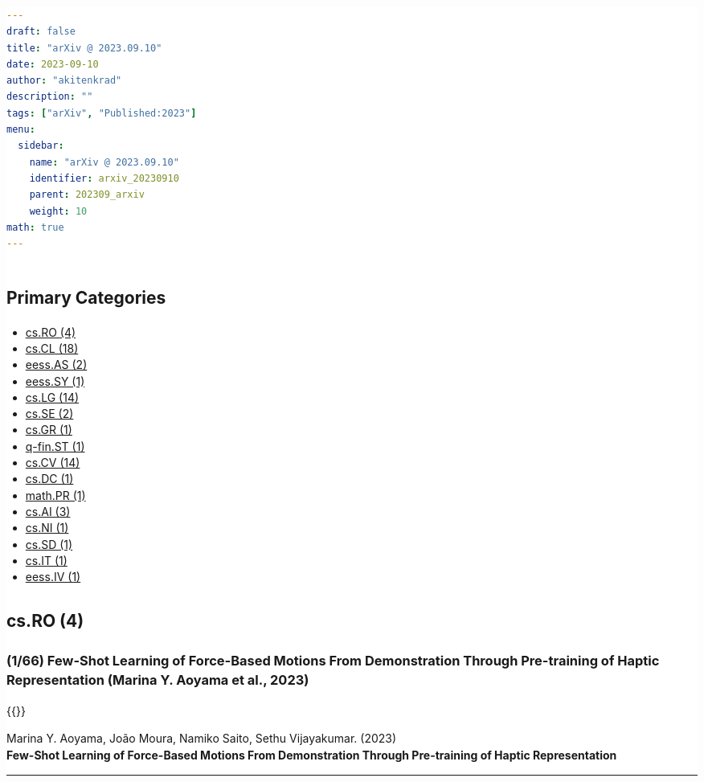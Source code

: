```yaml
---
draft: false
title: "arXiv @ 2023.09.10"
date: 2023-09-10
author: "akitenkrad"
description: ""
tags: ["arXiv", "Published:2023"]
menu:
  sidebar:
    name: "arXiv @ 2023.09.10"
    identifier: arxiv_20230910
    parent: 202309_arxiv
    weight: 10
math: true
---
```


<figure style="border:none; width:100%; display:flex; justify-content: center">
    <iframe src="pie.html" width=900 height=620 style="border:none"></iframe>
</figure>


## Primary Categories

- [cs.RO (4)](#csro-4)
- [cs.CL (18)](#cscl-18)
- [eess.AS (2)](#eessas-2)
- [eess.SY (1)](#eesssy-1)
- [cs.LG (14)](#cslg-14)
- [cs.SE (2)](#csse-2)
- [cs.GR (1)](#csgr-1)
- [q-fin.ST (1)](#q-finst-1)
- [cs.CV (14)](#cscv-14)
- [cs.DC (1)](#csdc-1)
- [math.PR (1)](#mathpr-1)
- [cs.AI (3)](#csai-3)
- [cs.NI (1)](#csni-1)
- [cs.SD (1)](#cssd-1)
- [cs.IT (1)](#csit-1)
- [eess.IV (1)](#eessiv-1)

## cs.RO (4)



### (1/66) Few-Shot Learning of Force-Based Motions From Demonstration Through Pre-training of Haptic Representation (Marina Y. Aoyama et al., 2023)

{{<citation>}}

Marina Y. Aoyama, João Moura, Namiko Saito, Sethu Vijayakumar. (2023)  
**Few-Shot Learning of Force-Based Motions From Demonstration Through Pre-training of Haptic Representation**  

---